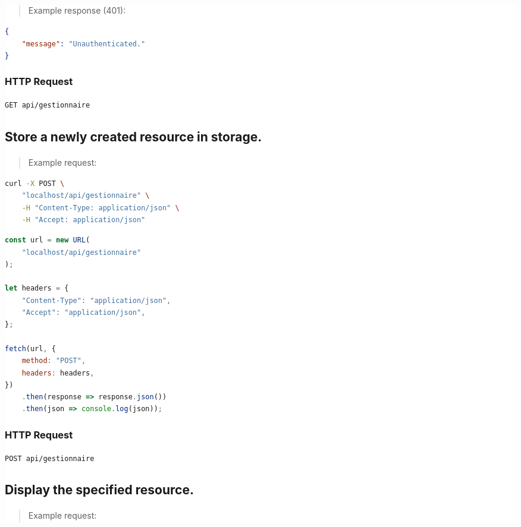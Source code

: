
> Example response (401):

```json
{
    "message": "Unauthenticated."
}
```

### HTTP Request
`GET api/gestionnaire`





## Store a newly created resource in storage.

> Example request:

```bash
curl -X POST \
    "localhost/api/gestionnaire" \
    -H "Content-Type: application/json" \
    -H "Accept: application/json"
```

```javascript
const url = new URL(
    "localhost/api/gestionnaire"
);

let headers = {
    "Content-Type": "application/json",
    "Accept": "application/json",
};

fetch(url, {
    method: "POST",
    headers: headers,
})
    .then(response => response.json())
    .then(json => console.log(json));
```



### HTTP Request
`POST api/gestionnaire`





## Display the specified resource.

> Example request:
